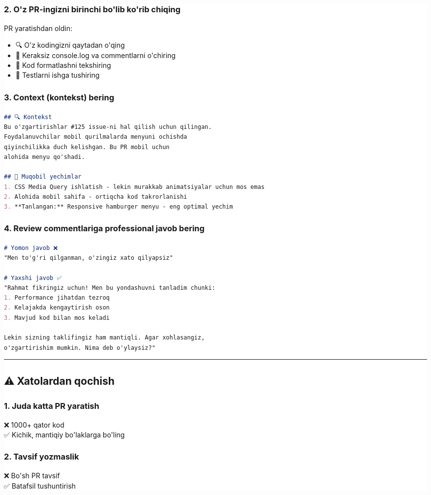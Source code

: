 ### 2. **O'z PR-ingizni birinchi bo'lib ko'rib chiqing**

PR yaratishdan oldin:

- 🔍 O'z kodingizni qaytadan o'qing
- 🧹 Keraksiz console.log va commentlarni o'chiring
- 📐 Kod formatlashni tekshiring
- 🧪 Testlarni ishga tushiring

### 3. **Context (kontekst) bering**

```markdown
## 🔍 Kontekst
Bu o'zgartirishlar #125 issue-ni hal qilish uchun qilingan. 
Foydalanuvchilar mobil qurilmalarda menyuni ochishda 
qiyinchilikka duch kelishgan. Bu PR mobil uchun 
alohida menyu qo'shadi.

## 🤔 Muqobil yechimlar
1. CSS Media Query ishlatish - lekin murakkab animatsiyalar uchun mos emas
2. Alohida mobil sahifa - ortiqcha kod takrorlanishi
3. **Tanlangan:** Responsive hamburger menyu - eng optimal yechim
```

### 4. **Review commentlariga professional javob bering**

```markdown
# Yomon javob ❌
"Men to'g'ri qilganman, o'zingiz xato qilyapsiz"

# Yaxshi javob ✅
"Rahmat fikringiz uchun! Men bu yondashuvni tanladim chunki:
1. Performance jihatdan tezroq
2. Kelajakda kengaytirish oson
3. Mavjud kod bilan mos keladi

Lekin sizning taklifingiz ham mantiqli. Agar xohlasangiz, 
o'zgartirishim mumkin. Nima deb o'ylaysiz?"
```

---

## ⚠️ Xatolardan qochish

### 1. **Juda katta PR yaratish**

❌ 1000+ qator kod  
✅ Kichik, mantiqiy bo'laklarga bo'ling

### 2. **Tavsif yozmaslik**

❌ Bo'sh PR tavsif  
✅ Batafsil tushuntirish
